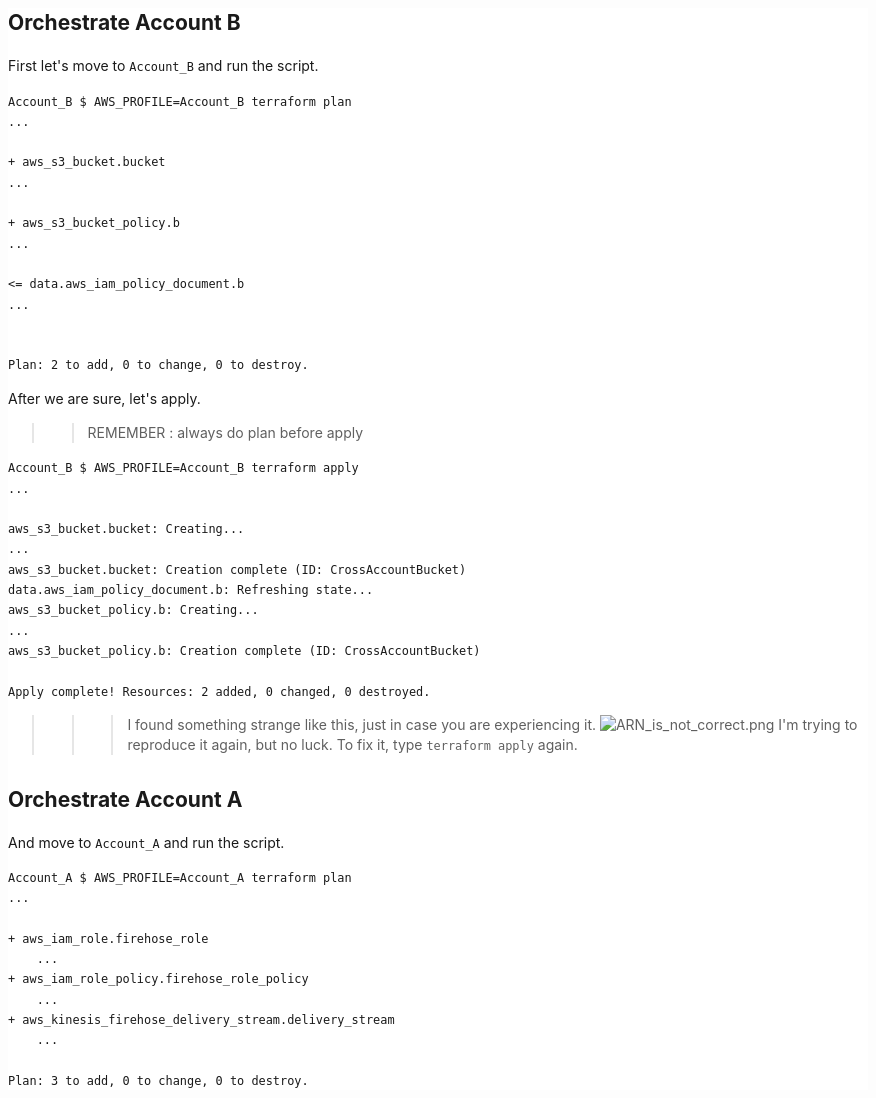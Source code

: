## Orchestrate Account B

First let's move to `Account_B` and run the script.

```
Account_B $ AWS_PROFILE=Account_B terraform plan
...

+ aws_s3_bucket.bucket
...

+ aws_s3_bucket_policy.b
...

<= data.aws_iam_policy_document.b
...


Plan: 2 to add, 0 to change, 0 to destroy.
```

After we are sure, let's apply.

>> REMEMBER : always do plan before apply

```
Account_B $ AWS_PROFILE=Account_B terraform apply
...

aws_s3_bucket.bucket: Creating...
...
aws_s3_bucket.bucket: Creation complete (ID: CrossAccountBucket)
data.aws_iam_policy_document.b: Refreshing state...
aws_s3_bucket_policy.b: Creating...
...
aws_s3_bucket_policy.b: Creation complete (ID: CrossAccountBucket)

Apply complete! Resources: 2 added, 0 changed, 0 destroyed.
```

>>> I found something strange like this, just in case you are experiencing it.
>>> ![ ARN_is_not_correct.png ](/images/aws-kinesis-firehose-cross-account-bucket/ARN_is_not_correct.png "ARN is not correct")
>>> I'm trying to reproduce it again, but no luck.
>>> To fix it, type `terraform apply` again.

## Orchestrate Account A

And move to `Account_A` and run the script.
```
Account_A $ AWS_PROFILE=Account_A terraform plan
...

+ aws_iam_role.firehose_role
    ...
+ aws_iam_role_policy.firehose_role_policy
    ...
+ aws_kinesis_firehose_delivery_stream.delivery_stream
    ...

Plan: 3 to add, 0 to change, 0 to destroy.
```
